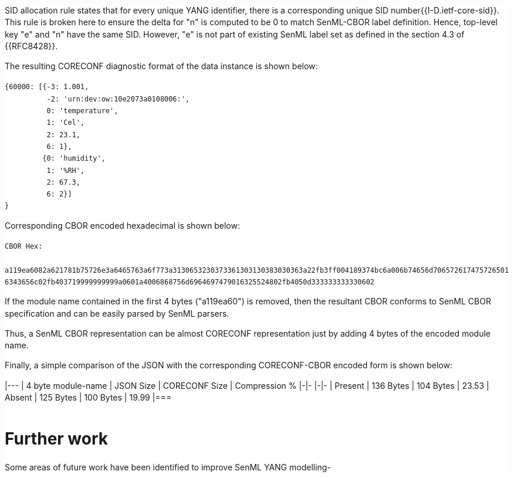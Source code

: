 SID allocation rule states that for every unique YANG identifier, there is a corresponding unique SID number{{I-D.ietf-core-sid}}. This rule is broken here to ensure the delta for "n" is computed to be 0 to match SenML-CBOR label definition.
Hence, top-level key "e" and "n" have the same SID. However, "e" is not part of existing SenML label set as defined in the section 4.3 of {{RFC8428}}.

The resulting CORECONF diagnostic format of the data instance is shown below:

~~~~
{60000: [{-3: 1.001,
          -2: 'urn:dev:ow:10e2073a0108006:',
          0: 'temperature',
          1: 'Cel',
          2: 23.1,
          6: 1},
         {0: 'humidity',
          1: '%RH',
          2: 67.3,
          6: 2}]
}
~~~~

Corresponding CBOR encoded hexadecimal is shown below:

~~~~
CBOR Hex:

a119ea6082a621781b75726e3a6465763a6f773a3130653230373361303130383030363a22fb3ff004189374bc6a006b74656d7065726174757265016343656c02fb403719999999999a0601a4006868756d6964697479016325524802fb4050d333333333330602
~~~~

If the module name contained in the first 4 bytes ("a119ea60") is removed, then the resultant CBOR conforms to SenML CBOR specification and can be easily parsed by SenML parsers.

Thus, a SenML CBOR representation can be almost CORECONF representation just by adding 4 bytes of the encoded module name.

Finally, a simple comparison of the JSON with the corresponding CORECONF-CBOR encoded form is shown below:

|---
| 4 byte module-name | JSON Size | CORECONF Size | Compression %
|-|- |-|-
| Present | 136 Bytes |  104 Bytes | 23.53
| Absent  | 125 Bytes | 100 Bytes  | 19.99
|===


# Further work

Some areas of future work have been identified to improve SenML YANG modelling- 

